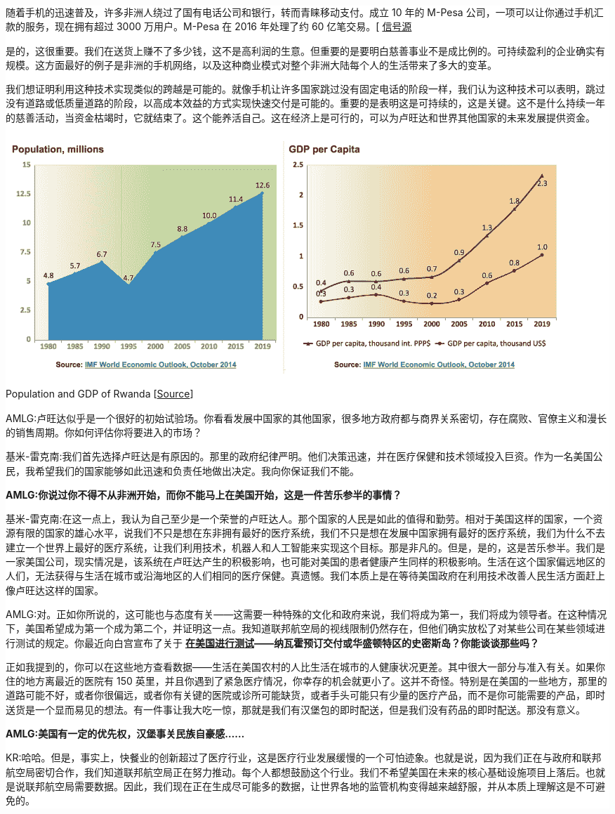随着手机的迅速普及，许多非洲人绕过了国有电话公司和银行，转而青睐移动支付。成立 10 年的 M-Pesa 公司，一项可以让你通过手机汇款的服务，现在拥有超过 3000 万用户。M-Pesa 在 2016 年处理了约 60 亿笔交易。[ [信号源](https://web.archive.org/web/20190822184349/http://www.cnn.com/2017/02/21/africa/mpesa-10th-anniversary/index.html)

是的，这很重要。我们在送货上赚不了多少钱，这不是高利润的生意。但重要的是要明白慈善事业不是成比例的。可持续盈利的企业确实有规模。这方面最好的例子是非洲的手机网络，以及这种商业模式对整个非洲大陆每个人的生活带来了多大的变革。

我们想证明利用这种技术实现类似的跨越是可能的。就像手机让许多国家跳过没有固定电话的阶段一样，我们认为这种技术可以表明，跳过没有道路或低质量道路的阶段，以高成本效益的方式实现快速交付是可能的。重要的是表明这是可持续的，这是关键。这不是什么持续一年的慈善活动，当资金枯竭时，它就结束了。这个能养活自己。这在经济上是可行的，可以为卢旺达和世界其他国家的未来发展提供资金。

![](img/2d052560742398f916b60d7f27224972.png)

Population and GDP of Rwanda [[Source](https://web.archive.org/web/20190822184349/http://rwanda.opendataforafrica.org/boyqwd/rwanda-main-indicators)]

AMLG:卢旺达似乎是一个很好的初始试验场。你看看发展中国家的其他国家，很多地方政府都与商界关系密切，存在腐败、官僚主义和漫长的销售周期。你如何评估你将要进入的市场？

基米-雷克南:我们首先选择卢旺达是有原因的。那里的政府纪律严明。他们决策迅速，并在医疗保健和技术领域投入巨资。作为一名美国公民，我希望我们的国家能够如此迅速和负责任地做出决定。我向你保证我们不能。

**AMLG:你说过你不得不从非洲开始，而你不能马上在美国开始，这是一件苦乐参半的事情？**

基米-雷克南:在这一点上，我认为自己至少是一个荣誉的卢旺达人。那个国家的人民是如此的值得和勤劳。相对于美国这样的国家，一个资源有限的国家的雄心水平，说我们不只是想在东非拥有最好的医疗系统，我们不只是想在发展中国家拥有最好的医疗系统，我们为什么不去建立一个世界上最好的医疗系统，让我们利用技术，机器人和人工智能来实现这个目标。那是非凡的。但是，是的，这是苦乐参半。我们是一家美国公司，现实情况是，该系统在卢旺达产生的积极影响，也可能对美国的患者健康产生同样的积极影响。生活在这个国家偏远地区的人们，无法获得与生活在城市或沿海地区的人们相同的医疗保健。真遗憾。我们本质上是在等待美国政府在利用技术改善人民生活方面赶上像卢旺达这样的国家。

AMLG:对。正如你所说的，这可能也与态度有关——这需要一种特殊的文化和政府来说，我们将成为第一，我们将成为领导者。在这种情况下，美国希望成为第一个成为第二个，并证明这一点。我知道联邦航空局的视线限制仍然存在，但他们确实放松了对某些公司在某些领域进行测试的规定。你最近向白宫宣布了关于 [**在美国进行测试**](https://web.archive.org/web/20190822184349/https://obamawhitehouse.archives.gov/the-press-office/2016/08/02/fact-sheet-new-commitments-accelerate-safe-integration-unmanned-aircraft)**——纳瓦霍预订交付或华盛顿特区的史密斯岛？你能谈谈那些吗？**

正如我提到的，你可以在这些地方查看数据——生活在美国农村的人比生活在城市的人健康状况更差。其中很大一部分与准入有关。如果你住的地方离最近的医院有 150 英里，并且你遇到了紧急医疗情况，你幸存的机会就更小了。这并不奇怪。特别是在美国的一些地方，那里的道路可能不好，或者你很偏远，或者你有关键的医院或诊所可能缺货，或者手头可能只有少量的医疗产品，而不是你可能需要的产品，即时送货是一个显而易见的想法。有一件事让我大吃一惊，那就是我们有汉堡包的即时配送，但是我们没有药品的即时配送。那没有意义。

**AMLG:美国有一定的优先权，汉堡事关民族自豪感……**

KR:哈哈。但是，事实上，快餐业的创新超过了医疗行业，这是医疗行业发展缓慢的一个可怕迹象。也就是说，因为我们正在与政府和联邦航空局密切合作，我们知道联邦航空局正在努力推动。每个人都想鼓励这个行业。我们不希望美国在未来的核心基础设施项目上落后。也就是说联邦航空局需要数据。因此，我们现在正在生成尽可能多的数据，让世界各地的监管机构变得越来越舒服，并从本质上理解这是不可避免的。
